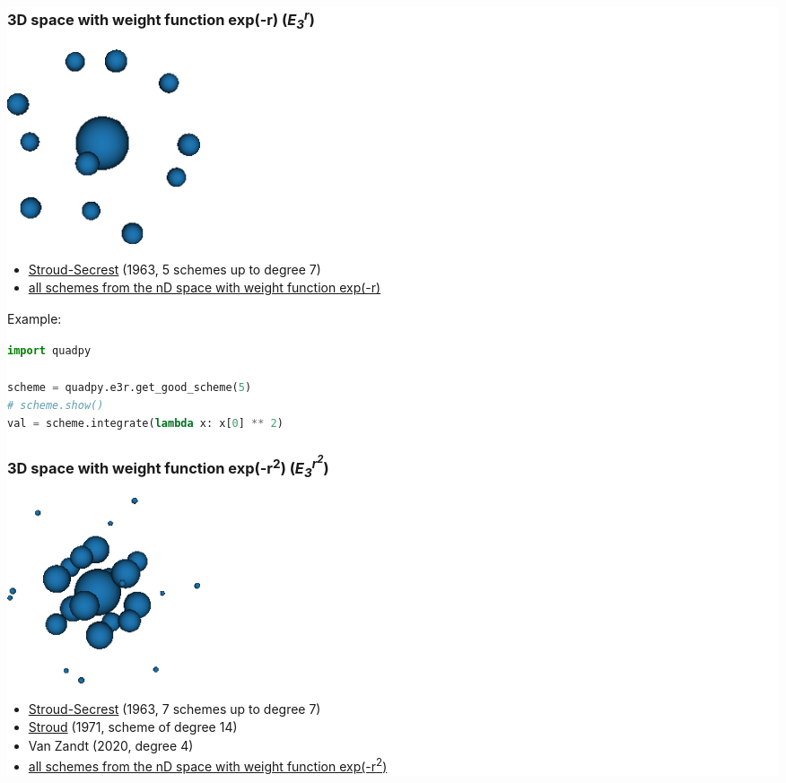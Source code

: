 ### 3D space with weight function exp(-r) (_E<sub>3</sub><sup>r</sup>_)

<img src="https://raw.githubusercontent.com/sigma-py/quadpy/main/plots/e3r.png" width="25%">

- [Stroud-Secrest](src/quadpy/e3r/_stroud_secrest.py) (1963, 5 schemes up to degree 7)
- [all schemes from the nD space with weight function
  exp(-r)](#nd-space-with-weight-function-exp-r-enr)

Example:

```python
import quadpy

scheme = quadpy.e3r.get_good_scheme(5)
# scheme.show()
val = scheme.integrate(lambda x: x[0] ** 2)
```

### 3D space with weight function exp(-r<sup>2</sup>) (_E<sub>3</sub><sup>r<sup>2</sup></sup>_)

<img src="https://raw.githubusercontent.com/sigma-py/quadpy/main/plots/e3r2.png" width="25%">

- [Stroud-Secrest](src/quadpy/e3r/_stroud_secrest.py) (1963, 7 schemes up to degree 7)
- [Stroud](src/quadpy/e3r/_stroud.py) (1971, scheme of degree 14)
- Van Zandt (2020, degree 4)
- [all schemes from the nD space with weight function
  exp(-r<sup>2</sup>)](#nd-space-with-weight-function-exp-r2-enr2)
